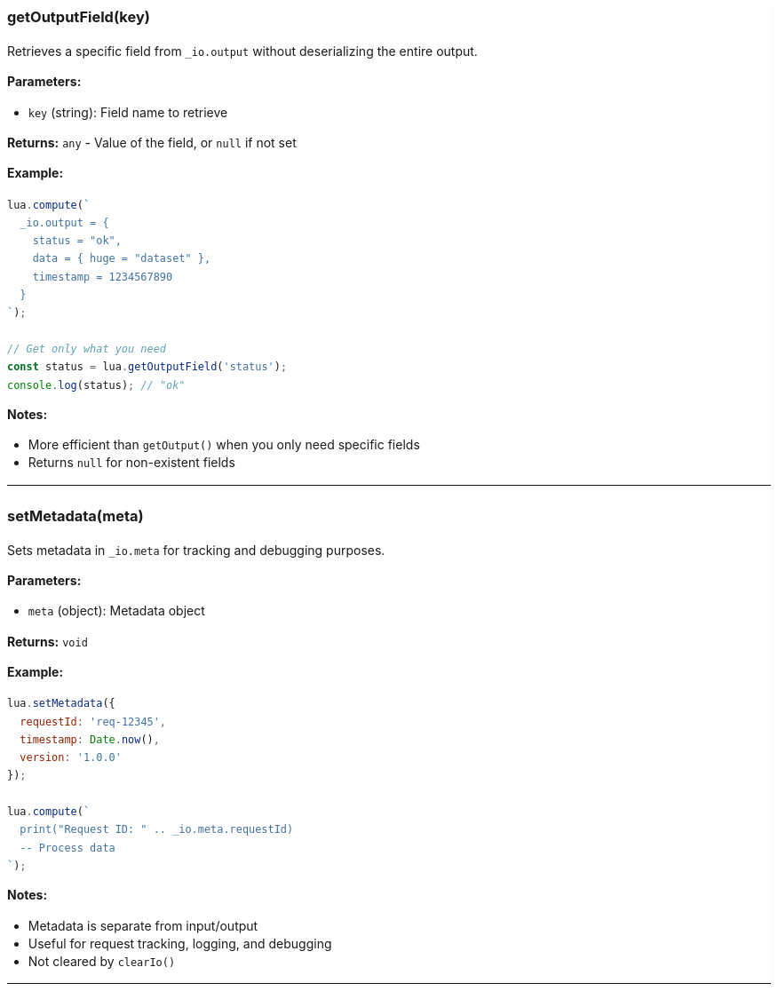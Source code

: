 
### getOutputField(key)

Retrieves a specific field from `_io.output` without deserializing the entire output.

**Parameters:**
- `key` (string): Field name to retrieve

**Returns:** `any` - Value of the field, or `null` if not set

**Example:**
```javascript
lua.compute(`
  _io.output = {
    status = "ok",
    data = { huge = "dataset" },
    timestamp = 1234567890
  }
`);

// Get only what you need
const status = lua.getOutputField('status');
console.log(status); // "ok"
```

**Notes:**
- More efficient than `getOutput()` when you only need specific fields
- Returns `null` for non-existent fields

---

### setMetadata(meta)

Sets metadata in `_io.meta` for tracking and debugging purposes.

**Parameters:**
- `meta` (object): Metadata object

**Returns:** `void`

**Example:**
```javascript
lua.setMetadata({
  requestId: 'req-12345',
  timestamp: Date.now(),
  version: '1.0.0'
});

lua.compute(`
  print("Request ID: " .. _io.meta.requestId)
  -- Process data
`);
```

**Notes:**
- Metadata is separate from input/output
- Useful for request tracking, logging, and debugging
- Not cleared by `clearIo()`

---